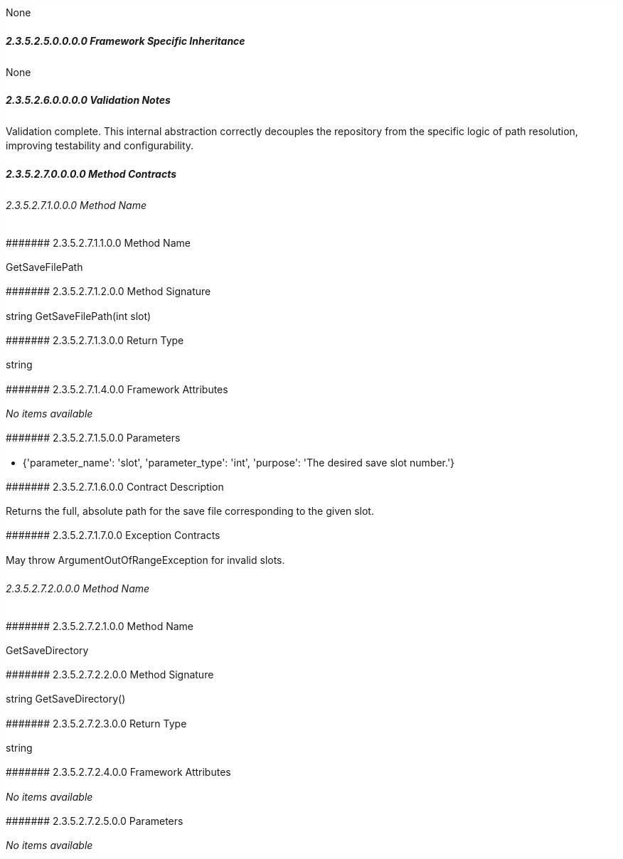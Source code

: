 None

##### 2.3.5.2.5.0.0.0.0 Framework Specific Inheritance

None

##### 2.3.5.2.6.0.0.0.0 Validation Notes

Validation complete. This internal abstraction correctly decouples the repository from the specific logic of path resolution, improving testability and configurability.

##### 2.3.5.2.7.0.0.0.0 Method Contracts

###### 2.3.5.2.7.1.0.0.0 Method Name

####### 2.3.5.2.7.1.1.0.0 Method Name

GetSaveFilePath

####### 2.3.5.2.7.1.2.0.0 Method Signature

string GetSaveFilePath(int slot)

####### 2.3.5.2.7.1.3.0.0 Return Type

string

####### 2.3.5.2.7.1.4.0.0 Framework Attributes

*No items available*

####### 2.3.5.2.7.1.5.0.0 Parameters

- {'parameter_name': 'slot', 'parameter_type': 'int', 'purpose': 'The desired save slot number.'}

####### 2.3.5.2.7.1.6.0.0 Contract Description

Returns the full, absolute path for the save file corresponding to the given slot.

####### 2.3.5.2.7.1.7.0.0 Exception Contracts

May throw ArgumentOutOfRangeException for invalid slots.

###### 2.3.5.2.7.2.0.0.0 Method Name

####### 2.3.5.2.7.2.1.0.0 Method Name

GetSaveDirectory

####### 2.3.5.2.7.2.2.0.0 Method Signature

string GetSaveDirectory()

####### 2.3.5.2.7.2.3.0.0 Return Type

string

####### 2.3.5.2.7.2.4.0.0 Framework Attributes

*No items available*

####### 2.3.5.2.7.2.5.0.0 Parameters

*No items available*

